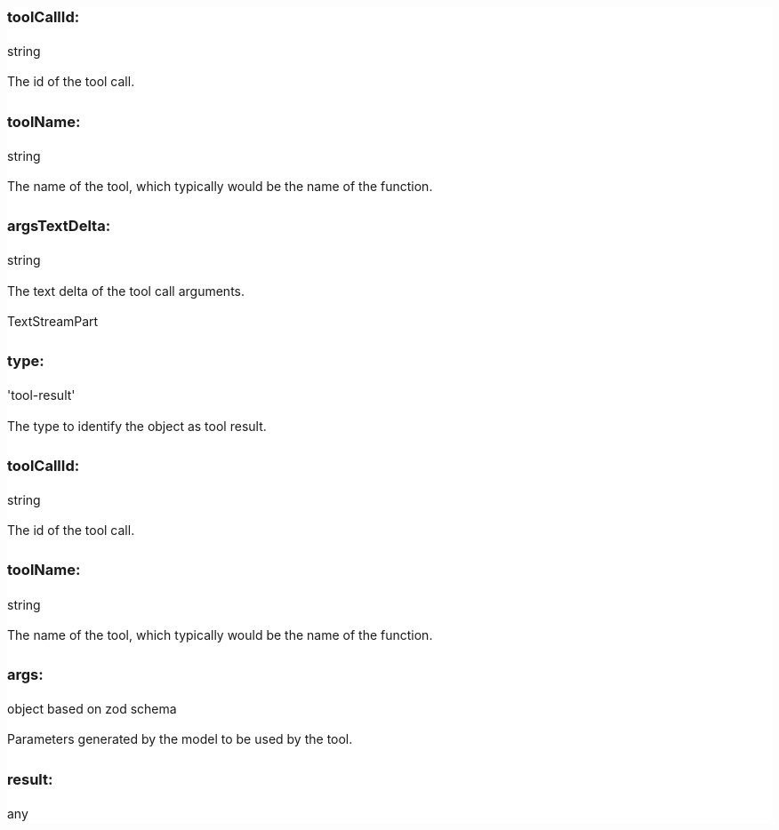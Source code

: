 
### toolCallId:


string

The id of the tool call.


### toolName:


string

The name of the tool, which typically would be the name of the function.


### argsTextDelta:


string

The text delta of the tool call arguments.

TextStreamPart


### type:


'tool-result'

The type to identify the object as tool result.


### toolCallId:


string

The id of the tool call.


### toolName:


string

The name of the tool, which typically would be the name of the function.


### args:


object based on zod schema

Parameters generated by the model to be used by the tool.


### result:


any
